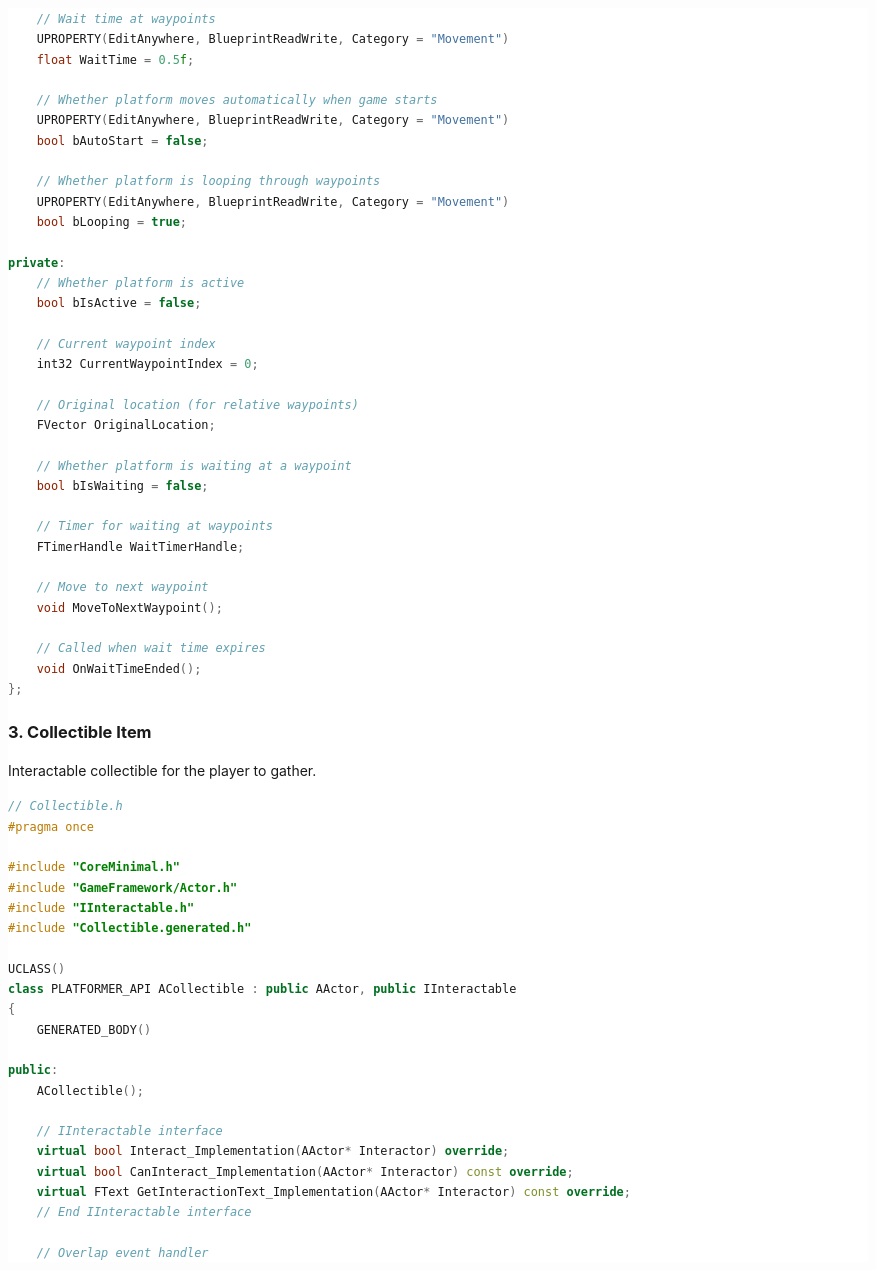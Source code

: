 ```cpp
    // Wait time at waypoints
    UPROPERTY(EditAnywhere, BlueprintReadWrite, Category = "Movement")
    float WaitTime = 0.5f;
    
    // Whether platform moves automatically when game starts
    UPROPERTY(EditAnywhere, BlueprintReadWrite, Category = "Movement")
    bool bAutoStart = false;
    
    // Whether platform is looping through waypoints
    UPROPERTY(EditAnywhere, BlueprintReadWrite, Category = "Movement")
    bool bLooping = true;
    
private:
    // Whether platform is active
    bool bIsActive = false;
    
    // Current waypoint index
    int32 CurrentWaypointIndex = 0;
    
    // Original location (for relative waypoints)
    FVector OriginalLocation;
    
    // Whether platform is waiting at a waypoint
    bool bIsWaiting = false;
    
    // Timer for waiting at waypoints
    FTimerHandle WaitTimerHandle;
    
    // Move to next waypoint
    void MoveToNextWaypoint();
    
    // Called when wait time expires
    void OnWaitTimeEnded();
};
```

### 3. Collectible Item

Interactable collectible for the player to gather.

```cpp
// Collectible.h
#pragma once

#include "CoreMinimal.h"
#include "GameFramework/Actor.h"
#include "IInteractable.h"
#include "Collectible.generated.h"

UCLASS()
class PLATFORMER_API ACollectible : public AActor, public IInteractable
{
    GENERATED_BODY()
    
public:
    ACollectible();
    
    // IInteractable interface
    virtual bool Interact_Implementation(AActor* Interactor) override;
    virtual bool CanInteract_Implementation(AActor* Interactor) const override;
    virtual FText GetInteractionText_Implementation(AActor* Interactor) const override;
    // End IInteractable interface
    
    // Overlap event handler
```